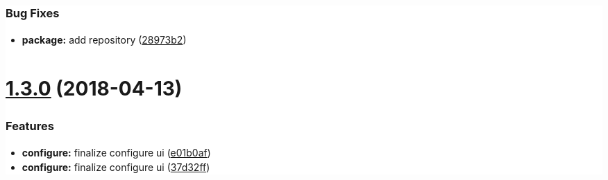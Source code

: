 
### Bug Fixes

* **package:** add repository ([28973b2](https://github.com/pie-framework/pie-elements/commit/28973b2))




<a name="1.3.0"></a>
# [1.3.0](https://github.com/pie-framework/pie-elements/compare/v1.2.2...v1.3.0) (2018-04-13)


### Features

* **configure:** finalize configure ui ([e01b0af](https://github.com/pie-framework/pie-elements/commit/e01b0af))
* **configure:** finalize configure ui ([37d32ff](https://github.com/pie-framework/pie-elements/commit/37d32ff))
